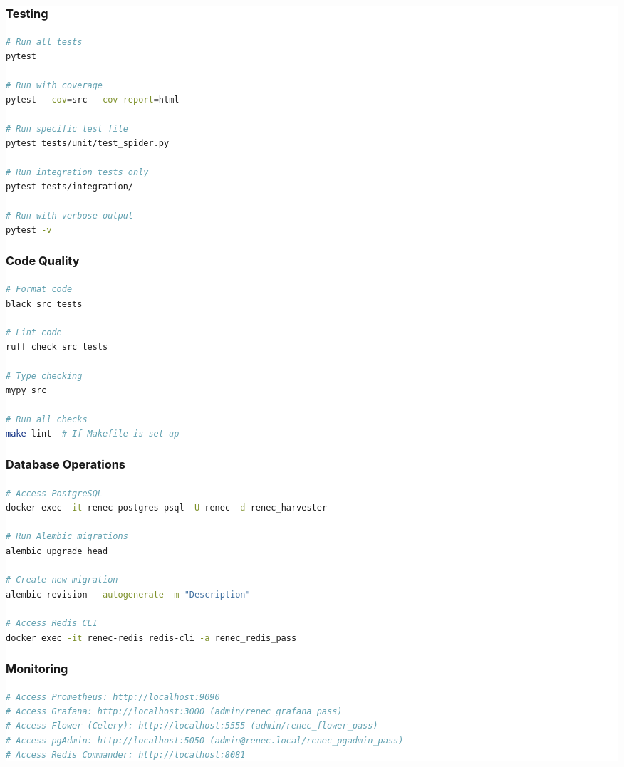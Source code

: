 ### Testing
```bash
# Run all tests
pytest

# Run with coverage
pytest --cov=src --cov-report=html

# Run specific test file
pytest tests/unit/test_spider.py

# Run integration tests only
pytest tests/integration/

# Run with verbose output
pytest -v
```

### Code Quality
```bash
# Format code
black src tests

# Lint code
ruff check src tests

# Type checking
mypy src

# Run all checks
make lint  # If Makefile is set up
```

### Database Operations
```bash
# Access PostgreSQL
docker exec -it renec-postgres psql -U renec -d renec_harvester

# Run Alembic migrations
alembic upgrade head

# Create new migration
alembic revision --autogenerate -m "Description"

# Access Redis CLI
docker exec -it renec-redis redis-cli -a renec_redis_pass
```

### Monitoring
```bash
# Access Prometheus: http://localhost:9090
# Access Grafana: http://localhost:3000 (admin/renec_grafana_pass)
# Access Flower (Celery): http://localhost:5555 (admin/renec_flower_pass)
# Access pgAdmin: http://localhost:5050 (admin@renec.local/renec_pgadmin_pass)
# Access Redis Commander: http://localhost:8081
```
